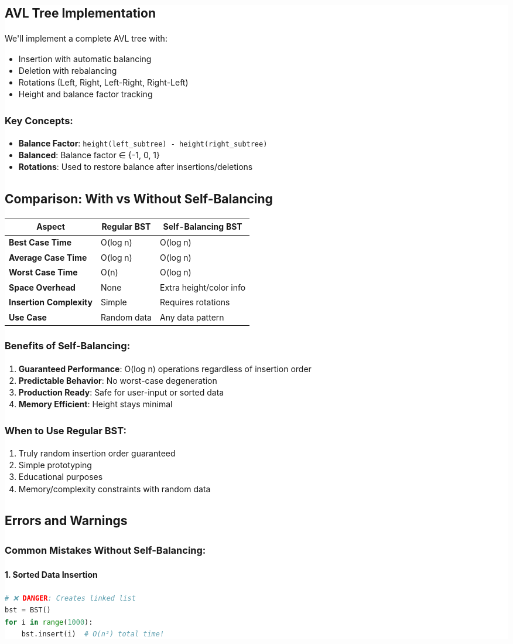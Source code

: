 ## AVL Tree Implementation

We'll implement a complete AVL tree with:
- Insertion with automatic balancing
- Deletion with rebalancing
- Rotations (Left, Right, Left-Right, Right-Left)
- Height and balance factor tracking

### Key Concepts:
- **Balance Factor**: `height(left_subtree) - height(right_subtree)`
- **Balanced**: Balance factor ∈ {-1, 0, 1}
- **Rotations**: Used to restore balance after insertions/deletions

## Comparison: With vs Without Self-Balancing

| Aspect | Regular BST | Self-Balancing BST |
|--------|-------------|-------------------|
| **Best Case Time** | O(log n) | O(log n) |
| **Average Case Time** | O(log n) | O(log n) |
| **Worst Case Time** | O(n) | O(log n) |
| **Space Overhead** | None | Extra height/color info |
| **Insertion Complexity** | Simple | Requires rotations |
| **Use Case** | Random data | Any data pattern |

### Benefits of Self-Balancing:
1. **Guaranteed Performance**: O(log n) operations regardless of insertion order
2. **Predictable Behavior**: No worst-case degeneration
3. **Production Ready**: Safe for user-input or sorted data
4. **Memory Efficient**: Height stays minimal

### When to Use Regular BST:
1. Truly random insertion order guaranteed
2. Simple prototyping
3. Educational purposes
4. Memory/complexity constraints with random data

## Errors and Warnings

### Common Mistakes Without Self-Balancing:

#### 1. Sorted Data Insertion
```python
# ❌ DANGER: Creates linked list
bst = BST()
for i in range(1000):
    bst.insert(i)  # O(n²) total time!
```
